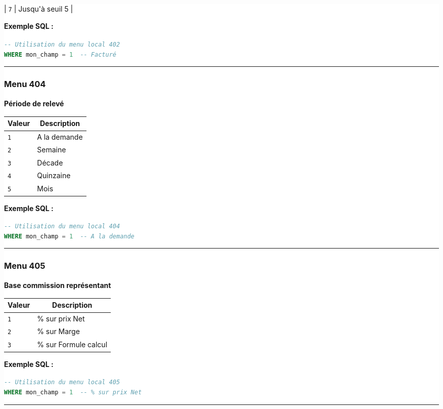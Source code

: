 | `7` | Jusqu'à seuil 5 |

**Exemple SQL :**

```sql
-- Utilisation du menu local 402
WHERE mon_champ = 1  -- Facturé
```

---

### Menu 404

**Période de relevé**

| Valeur | Description |
|--------|-------------|
| `1` | A la demande |
| `2` | Semaine |
| `3` | Décade |
| `4` | Quinzaine |
| `5` | Mois |

**Exemple SQL :**

```sql
-- Utilisation du menu local 404
WHERE mon_champ = 1  -- A la demande
```

---

### Menu 405

**Base commission représentant**

| Valeur | Description |
|--------|-------------|
| `1` | % sur prix Net |
| `2` | % sur Marge |
| `3` | % sur Formule calcul |

**Exemple SQL :**

```sql
-- Utilisation du menu local 405
WHERE mon_champ = 1  -- % sur prix Net
```

---
